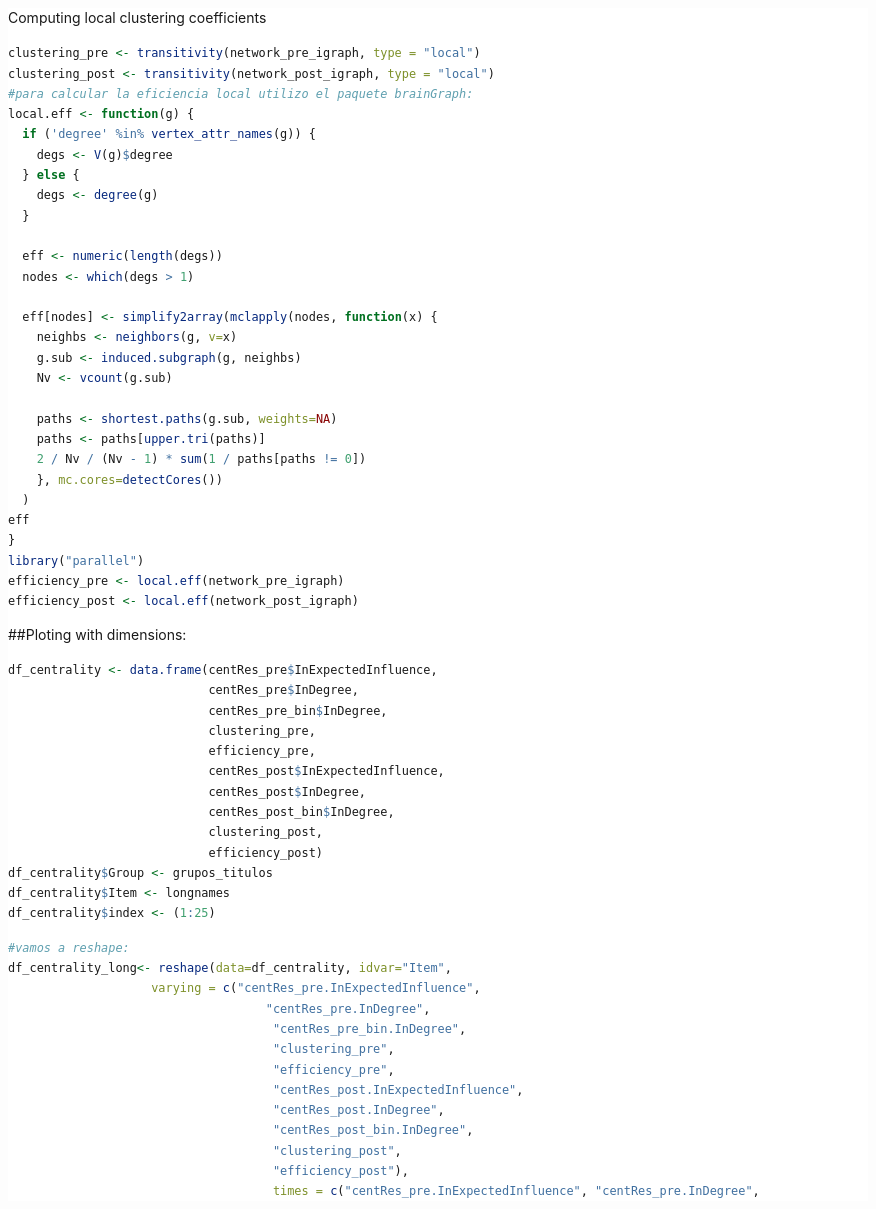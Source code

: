 Computing local clustering coefficients

``` r
clustering_pre <- transitivity(network_pre_igraph, type = "local")
clustering_post <- transitivity(network_post_igraph, type = "local")
#para calcular la eficiencia local utilizo el paquete brainGraph:
local.eff <- function(g) {
  if ('degree' %in% vertex_attr_names(g)) {
    degs <- V(g)$degree
  } else {
    degs <- degree(g)
  }
 
  eff <- numeric(length(degs))
  nodes <- which(degs > 1)
 
  eff[nodes] <- simplify2array(mclapply(nodes, function(x) {
    neighbs <- neighbors(g, v=x)
    g.sub <- induced.subgraph(g, neighbs)
    Nv <- vcount(g.sub)
   
    paths <- shortest.paths(g.sub, weights=NA)
    paths <- paths[upper.tri(paths)]
    2 / Nv / (Nv - 1) * sum(1 / paths[paths != 0])
    }, mc.cores=detectCores())
  )
eff
}
library("parallel")
efficiency_pre <- local.eff(network_pre_igraph)
efficiency_post <- local.eff(network_post_igraph)
```

\#\#Ploting with dimensions:

``` r
df_centrality <- data.frame(centRes_pre$InExpectedInfluence,
                            centRes_pre$InDegree,
                            centRes_pre_bin$InDegree,
                            clustering_pre,
                            efficiency_pre,
                            centRes_post$InExpectedInfluence,
                            centRes_post$InDegree,
                            centRes_post_bin$InDegree,
                            clustering_post,
                            efficiency_post)
df_centrality$Group <- grupos_titulos
df_centrality$Item <- longnames
df_centrality$index <- (1:25)
```

``` r
#vamos a reshape:
df_centrality_long<- reshape(data=df_centrality, idvar="Item", 
                    varying = c("centRes_pre.InExpectedInfluence", 
                                    "centRes_pre.InDegree",
                                     "centRes_pre_bin.InDegree",
                                     "clustering_pre",
                                     "efficiency_pre",
                                     "centRes_post.InExpectedInfluence",
                                     "centRes_post.InDegree",
                                     "centRes_post_bin.InDegree",
                                     "clustering_post",
                                     "efficiency_post"), 
                                     times = c("centRes_pre.InExpectedInfluence", "centRes_pre.InDegree",
```